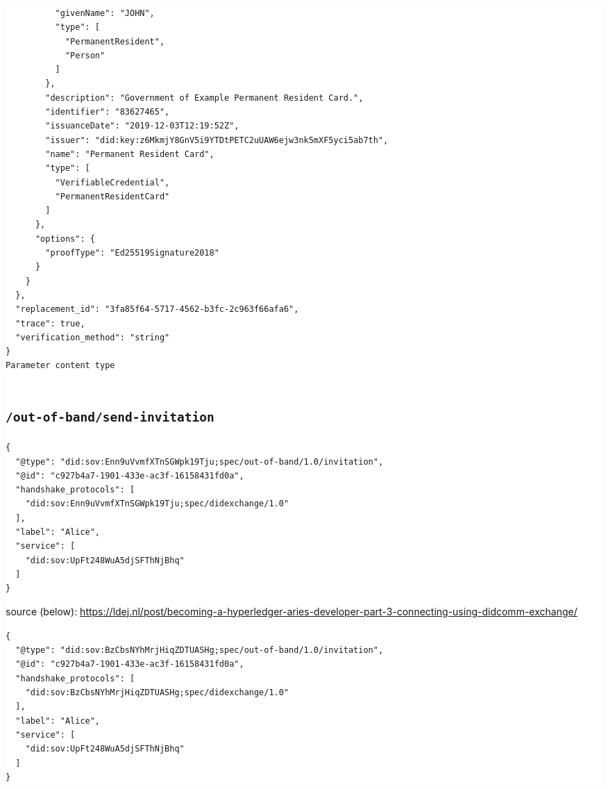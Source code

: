 ```
          "givenName": "JOHN",
          "type": [
            "PermanentResident",
            "Person"
          ]
        },
        "description": "Government of Example Permanent Resident Card.",
        "identifier": "83627465",
        "issuanceDate": "2019-12-03T12:19:52Z",
        "issuer": "did:key:z6MkmjY8GnV5i9YTDtPETC2uUAW6ejw3nk5mXF5yci5ab7th",
        "name": "Permanent Resident Card",
        "type": [
          "VerifiableCredential",
          "PermanentResidentCard"
        ]
      },
      "options": {
        "proofType": "Ed25519Signature2018"
      }
    }
  },
  "replacement_id": "3fa85f64-5717-4562-b3fc-2c963f66afa6",
  "trace": true,
  "verification_method": "string"
}
Parameter content type


```

## `/out-of-band/send-invitation`


```
{
  "@type": "did:sov:Enn9uVvmfXTnSGWpk19Tju;spec/out-of-band/1.0/invitation",
  "@id": "c927b4a7-1901-433e-ac3f-16158431fd0a",
  "handshake_protocols": [
    "did:sov:Enn9uVvmfXTnSGWpk19Tju;spec/didexchange/1.0"
  ],
  "label": "Alice",
  "service": [
    "did:sov:UpFt248WuA5djSFThNjBhq"
  ]
}
```

source (below): https://ldej.nl/post/becoming-a-hyperledger-aries-developer-part-3-connecting-using-didcomm-exchange/
```
{
  "@type": "did:sov:BzCbsNYhMrjHiqZDTUASHg;spec/out-of-band/1.0/invitation",
  "@id": "c927b4a7-1901-433e-ac3f-16158431fd0a",
  "handshake_protocols": [
    "did:sov:BzCbsNYhMrjHiqZDTUASHg;spec/didexchange/1.0"
  ],
  "label": "Alice",
  "service": [
    "did:sov:UpFt248WuA5djSFThNjBhq"
  ]
}
```
